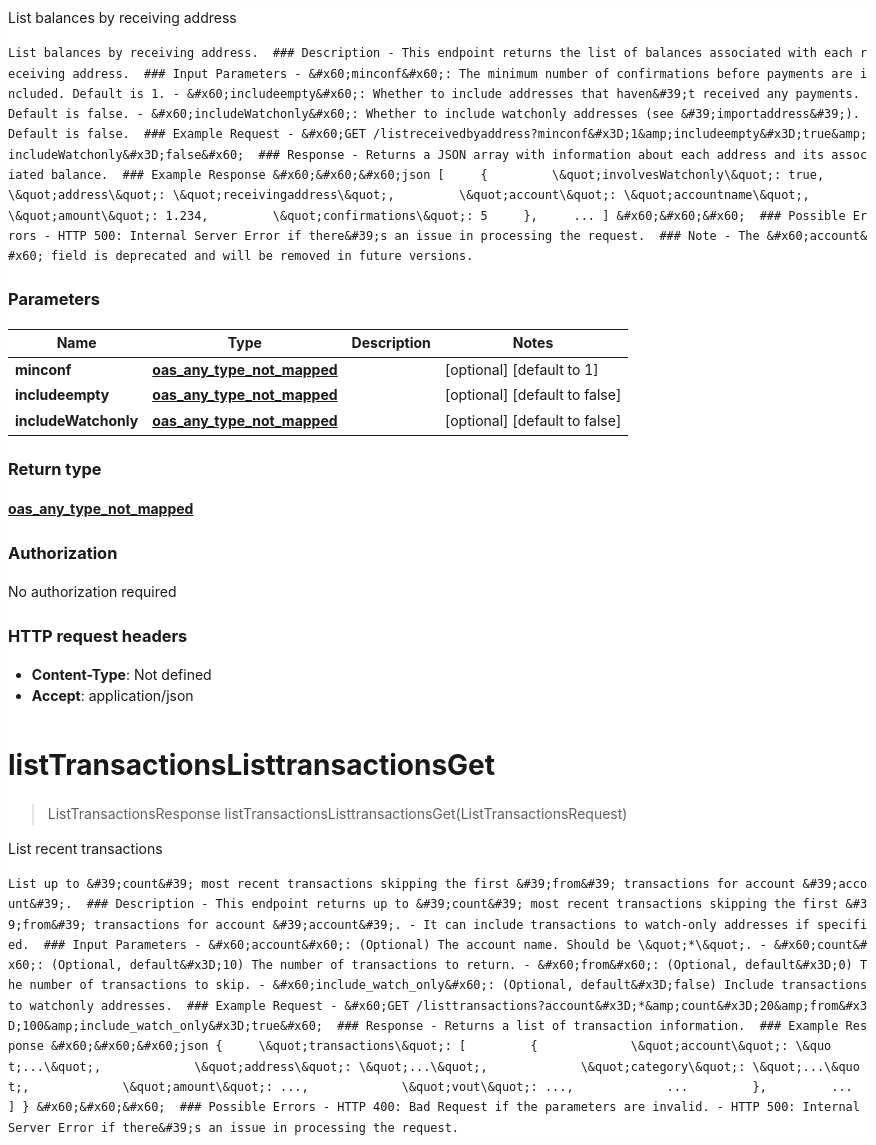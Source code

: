 List balances by receiving address

    List balances by receiving address.  ### Description - This endpoint returns the list of balances associated with each receiving address.  ### Input Parameters - &#x60;minconf&#x60;: The minimum number of confirmations before payments are included. Default is 1. - &#x60;includeempty&#x60;: Whether to include addresses that haven&#39;t received any payments. Default is false. - &#x60;includeWatchonly&#x60;: Whether to include watchonly addresses (see &#39;importaddress&#39;). Default is false.  ### Example Request - &#x60;GET /listreceivedbyaddress?minconf&#x3D;1&amp;includeempty&#x3D;true&amp;includeWatchonly&#x3D;false&#x60;  ### Response - Returns a JSON array with information about each address and its associated balance.  ### Example Response &#x60;&#x60;&#x60;json [     {         \&quot;involvesWatchonly\&quot;: true,         \&quot;address\&quot;: \&quot;receivingaddress\&quot;,         \&quot;account\&quot;: \&quot;accountname\&quot;,         \&quot;amount\&quot;: 1.234,         \&quot;confirmations\&quot;: 5     },     ... ] &#x60;&#x60;&#x60;  ### Possible Errors - HTTP 500: Internal Server Error if there&#39;s an issue in processing the request.  ### Note - The &#x60;account&#x60; field is deprecated and will be removed in future versions.

### Parameters

|Name | Type | Description  | Notes |
|------------- | ------------- | ------------- | -------------|
| **minconf** | [**oas_any_type_not_mapped**](../Models/.md)|  | [optional] [default to 1] |
| **includeempty** | [**oas_any_type_not_mapped**](../Models/.md)|  | [optional] [default to false] |
| **includeWatchonly** | [**oas_any_type_not_mapped**](../Models/.md)|  | [optional] [default to false] |

### Return type

[**oas_any_type_not_mapped**](../Models/AnyType.md)

### Authorization

No authorization required

### HTTP request headers

- **Content-Type**: Not defined
- **Accept**: application/json

<a name="listTransactionsListtransactionsGet"></a>
# **listTransactionsListtransactionsGet**
> ListTransactionsResponse listTransactionsListtransactionsGet(ListTransactionsRequest)

List recent transactions

    List up to &#39;count&#39; most recent transactions skipping the first &#39;from&#39; transactions for account &#39;account&#39;.  ### Description - This endpoint returns up to &#39;count&#39; most recent transactions skipping the first &#39;from&#39; transactions for account &#39;account&#39;. - It can include transactions to watch-only addresses if specified.  ### Input Parameters - &#x60;account&#x60;: (Optional) The account name. Should be \&quot;*\&quot;. - &#x60;count&#x60;: (Optional, default&#x3D;10) The number of transactions to return. - &#x60;from&#x60;: (Optional, default&#x3D;0) The number of transactions to skip. - &#x60;include_watch_only&#x60;: (Optional, default&#x3D;false) Include transactions to watchonly addresses.  ### Example Request - &#x60;GET /listtransactions?account&#x3D;*&amp;count&#x3D;20&amp;from&#x3D;100&amp;include_watch_only&#x3D;true&#x60;  ### Response - Returns a list of transaction information.  ### Example Response &#x60;&#x60;&#x60;json {     \&quot;transactions\&quot;: [         {             \&quot;account\&quot;: \&quot;...\&quot;,             \&quot;address\&quot;: \&quot;...\&quot;,             \&quot;category\&quot;: \&quot;...\&quot;,             \&quot;amount\&quot;: ...,             \&quot;vout\&quot;: ...,             ...         },         ...     ] } &#x60;&#x60;&#x60;  ### Possible Errors - HTTP 400: Bad Request if the parameters are invalid. - HTTP 500: Internal Server Error if there&#39;s an issue in processing the request.
